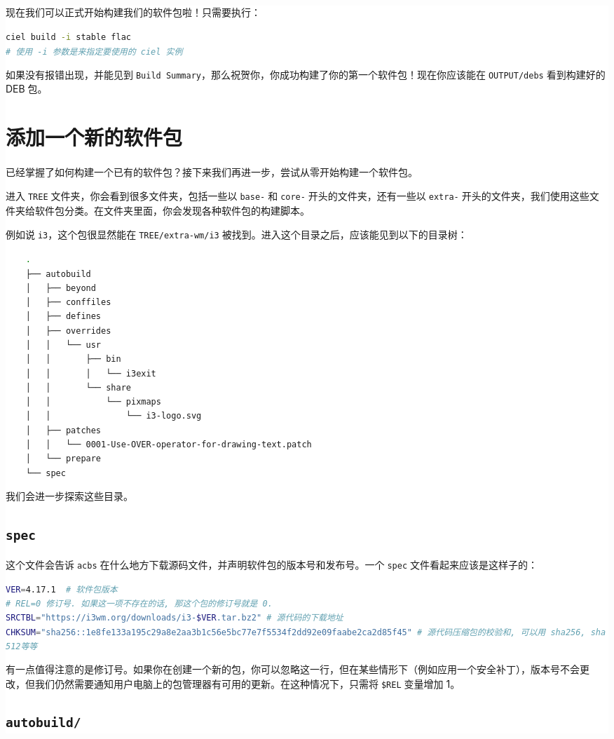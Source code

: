 现在我们可以正式开始构建我们的软件包啦！只需要执行：

``` bash
ciel build -i stable flac
# 使用 -i 参数是来指定要使用的 ciel 实例
```

如果没有报错出现，并能见到 `Build Summary`，那么祝贺你，你成功构建了你的第一个软件包！现在你应该能在 `OUTPUT/debs` 看到构建好的 DEB 包。

# 添加一个新的软件包

已经掌握了如何构建一个已有的软件包？接下来我们再进一步，尝试从零开始构建一个软件包。

进入 `TREE` 文件夹，你会看到很多文件夹，包括一些以 `base-` 和 `core-` 开头的文件夹，还有一些以 `extra-` 开头的文件夹，我们使用这些文件夹给软件包分类。在文件夹里面，你会发现各种软件包的构建脚本。

例如说 `i3`，这个包很显然能在 `TREE/extra-wm/i3` 被找到。进入这个目录之后，应该能见到以下的目录树：

``` bash
    .
    ├── autobuild
    │   ├── beyond
    │   ├── conffiles
    │   ├── defines
    │   ├── overrides
    │   │   └── usr
    │   │       ├── bin
    │   │       │   └── i3exit
    │   │       └── share
    │   │           └── pixmaps
    │   │               └── i3-logo.svg
    │   ├── patches
    │   │   └── 0001-Use-OVER-operator-for-drawing-text.patch
    │   └── prepare
    └── spec
```

我们会进一步探索这些目录。

## `spec`

这个文件会告诉 `acbs` 在什么地方下载源码文件，并声明软件包的版本号和发布号。一个 `spec` 文件看起来应该是这样子的：

``` bash
VER=4.17.1  # 软件包版本
# REL=0 修订号. 如果这一项不存在的话, 那这个包的修订号就是 0.
SRCTBL="https://i3wm.org/downloads/i3-$VER.tar.bz2" # 源代码的下载地址
CHKSUM="sha256::1e8fe133a195c29a8e2aa3b1c56e5bc77e7f5534f2dd92e09faabe2ca2d85f45" # 源代码压缩包的校验和, 可以用 sha256, sha512等等
```

有一点值得注意的是修订号。如果你在创建一个新的包，你可以忽略这一行，但在某些情形下（例如应用一个安全补丁），版本号不会更改，但我们仍然需要通知用户电脑上的包管理器有可用的更新。在这种情况下，只需将 `$REL` 变量增加 1。

## `autobuild/`
